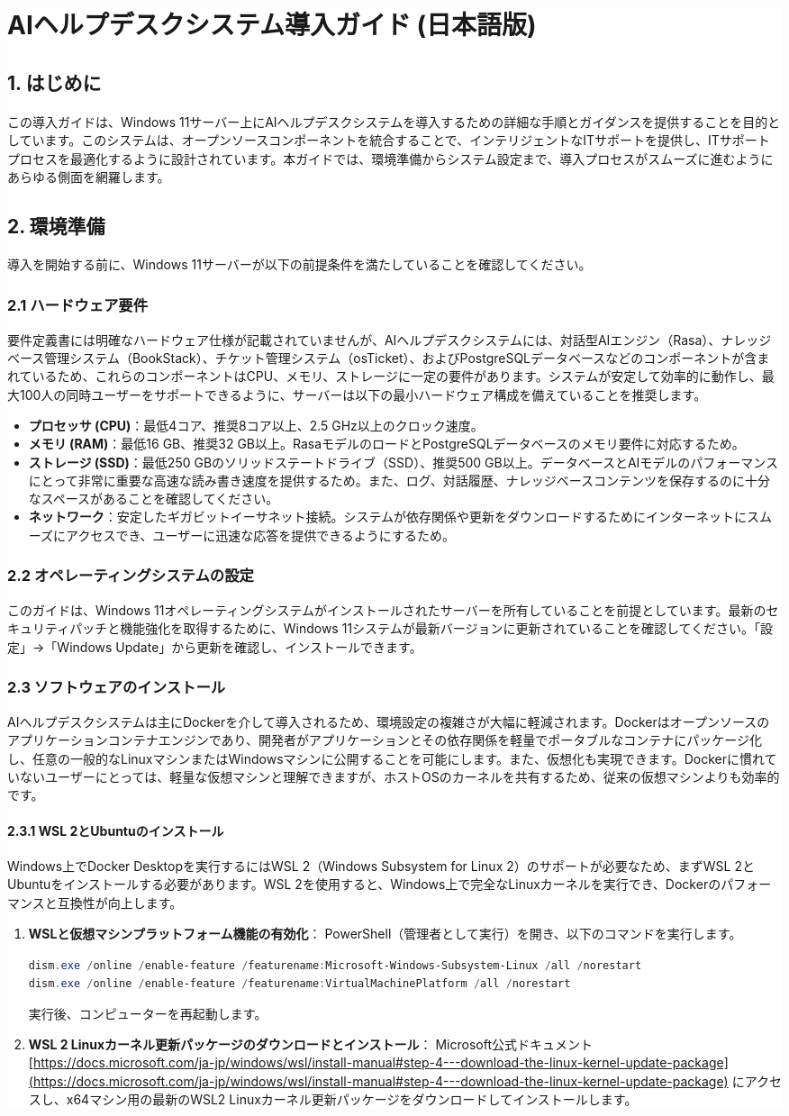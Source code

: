 # AIヘルプデスクシステム導入ガイド (日本語版)

## 1. はじめに

この導入ガイドは、Windows 11サーバー上にAIヘルプデスクシステムを導入するための詳細な手順とガイダンスを提供することを目的としています。このシステムは、オープンソースコンポーネントを統合することで、インテリジェントなITサポートを提供し、ITサポートプロセスを最適化するように設計されています。本ガイドでは、環境準備からシステム設定まで、導入プロセスがスムーズに進むようにあらゆる側面を網羅します。

## 2. 環境準備

導入を開始する前に、Windows 11サーバーが以下の前提条件を満たしていることを確認してください。

### 2.1 ハードウェア要件

要件定義書には明確なハードウェア仕様が記載されていませんが、AIヘルプデスクシステムには、対話型AIエンジン（Rasa）、ナレッジベース管理システム（BookStack）、チケット管理システム（osTicket）、およびPostgreSQLデータベースなどのコンポーネントが含まれているため、これらのコンポーネントはCPU、メモリ、ストレージに一定の要件があります。システムが安定して効率的に動作し、最大100人の同時ユーザーをサポートできるように、サーバーは以下の最小ハードウェア構成を備えていることを推奨します。

*   **プロセッサ (CPU)**：最低4コア、推奨8コア以上、2.5 GHz以上のクロック速度。
*   **メモリ (RAM)**：最低16 GB、推奨32 GB以上。RasaモデルのロードとPostgreSQLデータベースのメモリ要件に対応するため。
*   **ストレージ (SSD)**：最低250 GBのソリッドステートドライブ（SSD）、推奨500 GB以上。データベースとAIモデルのパフォーマンスにとって非常に重要な高速な読み書き速度を提供するため。また、ログ、対話履歴、ナレッジベースコンテンツを保存するのに十分なスペースがあることを確認してください。
*   **ネットワーク**：安定したギガビットイーサネット接続。システムが依存関係や更新をダウンロードするためにインターネットにスムーズにアクセスでき、ユーザーに迅速な応答を提供できるようにするため。

### 2.2 オペレーティングシステムの設定

このガイドは、Windows 11オペレーティングシステムがインストールされたサーバーを所有していることを前提としています。最新のセキュリティパッチと機能強化を取得するために、Windows 11システムが最新バージョンに更新されていることを確認してください。「設定」->「Windows Update」から更新を確認し、インストールできます。

### 2.3 ソフトウェアのインストール

AIヘルプデスクシステムは主にDockerを介して導入されるため、環境設定の複雑さが大幅に軽減されます。Dockerはオープンソースのアプリケーションコンテナエンジンであり、開発者がアプリケーションとその依存関係を軽量でポータブルなコンテナにパッケージ化し、任意の一般的なLinuxマシンまたはWindowsマシンに公開することを可能にします。また、仮想化も実現できます。Dockerに慣れていないユーザーにとっては、軽量な仮想マシンと理解できますが、ホストOSのカーネルを共有するため、従来の仮想マシンよりも効率的です。

#### 2.3.1 WSL 2とUbuntuのインストール

Windows上でDocker Desktopを実行するにはWSL 2（Windows Subsystem for Linux 2）のサポートが必要なため、まずWSL 2とUbuntuをインストールする必要があります。WSL 2を使用すると、Windows上で完全なLinuxカーネルを実行でき、Dockerのパフォーマンスと互換性が向上します。

1.  **WSLと仮想マシンプラットフォーム機能の有効化**：
    PowerShell（管理者として実行）を開き、以下のコマンドを実行します。
    ```powershell
    dism.exe /online /enable-feature /featurename:Microsoft-Windows-Subsystem-Linux /all /norestart
    dism.exe /online /enable-feature /featurename:VirtualMachinePlatform /all /norestart
    ```
    実行後、コンピューターを再起動します。

2.  **WSL 2 Linuxカーネル更新パッケージのダウンロードとインストール**：
    Microsoft公式ドキュメント [https://docs.microsoft.com/ja-jp/windows/wsl/install-manual#step-4---download-the-linux-kernel-update-package](https://docs.microsoft.com/ja-jp/windows/wsl/install-manual#step-4---download-the-linux-kernel-update-package) にアクセスし、x64マシン用の最新のWSL2 Linuxカーネル更新パッケージをダウンロードしてインストールします。
